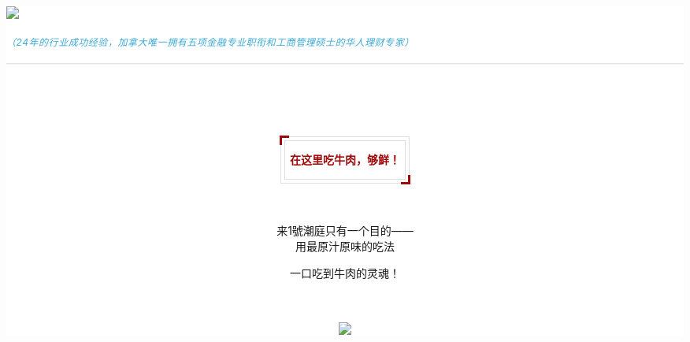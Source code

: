 <img class="" data-copyright="0" data-ratio="0.57125" data-s="300,640" data-type="jpeg" data-w="800" data-src="https://mmbiz.qpic.cn/mmbiz_jpg/AbkpIKibrs79O5xCfKNWRP7MGNBKzGMtNNmOsiaz5k7AVxKG24the7USsW2EjXVOcT9C36B5Ew2HNnHxY1CW7wcQ/640?wx_fmt=jpeg" style="letter-spacing: 0.544px;box-sizing: border-box !important;overflow-wrap: break-word !important;visibility: visible !important;width: 677px !important;" src="./images/image_17.jpg"></p><p style="white-space: normal;max-width: 100%;box-sizing: border-box;min-height: 1em;letter-spacing: 0.544px;color: rgb(73, 88, 99);font-size: 14px;background-color: rgb(255, 255, 255);overflow-wrap: break-word !important;"><span style="max-width: 100%;color: rgb(61, 170, 214);font-size: 12px;box-sizing: border-box !important;overflow-wrap: break-word !important;"><em style="max-width: 100%;box-sizing: border-box !important;overflow-wrap: break-word !important;">（24<span style="max-width: 100%;font-family: 宋体;box-sizing: border-box !important;overflow-wrap: break-word !important;">年的行业成功经验，加拿大唯一拥有五项金融专业职衔和工商管理硕士的华人理财专家</span>）</em></span></p><hr style="font-size: 16px;white-space: normal;max-width: 100%;letter-spacing: 0.544px;text-align: center;background-color: rgb(255, 255, 255);border-style: solid;border-right-width: 0px;border-bottom-width: 0px;border-left-width: 0px;border-color: rgba(0, 0, 0, 0.1);transform-origin: 0px 0px 0px;transform: scale(1, 0.5);box-sizing: border-box !important;overflow-wrap: break-word !important;"><p style="font-size: 16px;white-space: normal;box-sizing: border-box;"><br></p><p style="max-width: 100%;box-sizing: border-box;min-height: 1em;overflow-wrap: break-word !important;"><br></p></section></section></section><section powered-by="xiumi.us" style="max-width: 100%;box-sizing: border-box;overflow-wrap: break-word !important;"><section style="margin-top: 10px;margin-bottom: 10px;max-width: 100%;box-sizing: border-box;text-align: center;overflow-wrap: break-word !important;"><section style="max-width: 100%;box-sizing: border-box;display: inline-block;vertical-align: top;overflow-wrap: break-word !important;"><section style="margin-left: -1px;max-width: 100%;box-sizing: border-box;width: 12px;height: 12px;border-top: 3px solid rgb(160, 8, 8);border-left: 3px solid rgb(160, 8, 8);transform: rotate(0deg);overflow-wrap: break-word !important;"></section><section style="margin-top: -11px;margin-bottom: -11px;padding: 4px;max-width: 100%;box-sizing: border-box;border-width: 1px;border-style: solid;border-color: rgb(223, 223, 223);overflow-wrap: break-word !important;"><section style="padding-right: 6px;padding-left: 6px;max-width: 100%;box-sizing: border-box;border-width: 1px;border-style: solid;border-color: rgb(223, 223, 223);color: rgb(160, 8, 8);overflow-wrap: break-word !important;"><p style="max-width: 100%;box-sizing: border-box;min-height: 1em;overflow-wrap: break-word !important;"><strong style="max-width: 100%;box-sizing: border-box;overflow-wrap: break-word !important;">在这里吃牛肉，够鲜！</strong></p></section></section><section style="margin-right: -1px;margin-left: auto;max-width: 100%;box-sizing: border-box;width: 12px;height: 12px;border-bottom: 3px solid rgb(160, 8, 8);border-right: 3px solid rgb(160, 8, 8);transform: rotate(0deg);overflow-wrap: break-word !important;"></section></section></section></section><section powered-by="xiumi.us" style="max-width: 100%;box-sizing: border-box;overflow-wrap: break-word !important;"><section style="max-width: 100%;box-sizing: border-box;overflow-wrap: break-word !important;"><section style="max-width: 100%;box-sizing: border-box;overflow-wrap: break-word !important;"><p style="max-width: 100%;box-sizing: border-box;min-height: 1em;overflow-wrap: break-word !important;"><br style="max-width: 100%;box-sizing: border-box;overflow-wrap: break-word !important;"></p></section></section></section><section powered-by="xiumi.us" style="max-width: 100%;box-sizing: border-box;overflow-wrap: break-word !important;"><section style="max-width: 100%;box-sizing: border-box;overflow-wrap: break-word !important;"><section style="max-width: 100%;box-sizing: border-box;font-size: 14px;overflow-wrap: break-word !important;"><p style="max-width: 100%;box-sizing: border-box;min-height: 1em;text-align: center;overflow-wrap: break-word !important;">来1號潮庭只有一个目的——<br style="max-width: 100%;box-sizing: border-box;overflow-wrap: break-word !important;">用最原汁原味的吃法</p><p style="max-width: 100%;box-sizing: border-box;min-height: 1em;text-align: center;overflow-wrap: break-word !important;">一口吃到牛肉的灵魂！</p><p style="max-width: 100%;box-sizing: border-box;min-height: 1em;overflow-wrap: break-word !important;"><br style="max-width: 100%;box-sizing: border-box;overflow-wrap: break-word !important;"></p></section></section></section><section powered-by="xiumi.us" style="max-width: 100%;box-sizing: border-box;overflow-wrap: break-word !important;"><section style="margin-top: 10px;margin-bottom: 10px;max-width: 100%;box-sizing: border-box;text-align: center;overflow-wrap: break-word !important;"><section style="max-width: 100%;box-sizing: border-box;vertical-align: middle;display: inline-block;line-height: 0;overflow-wrap: break-word !important;"><img class="" data-ratio="0.662963" data-type="jpeg" data-w="1080" data-src="https://mmbiz.qpic.cn/mmbiz_jpg/AbkpIKibrs7icbEwBQqapQ3YnL2icC0TJ90qCUS2YgE0YRZ6S1136LrbA2jiaQJugDGia7ITRLJDTrUD8LzKeWfOpyw/640?wx_fmt=jpeg" style="box-sizing: border-box;vertical-align: middle;overflow-wrap: break-word !important;width: 677px !important;visibility: visible !important;" src="./images/image_18.jpg"></section></section></section><section powered-by="xiumi.us" style="max-width: 100%;box-sizing: border-box;overflow-wrap: break-word !important;"><section style="max-width: 100%;box-sizing: border-box;overflow-wrap: break-word !important;">